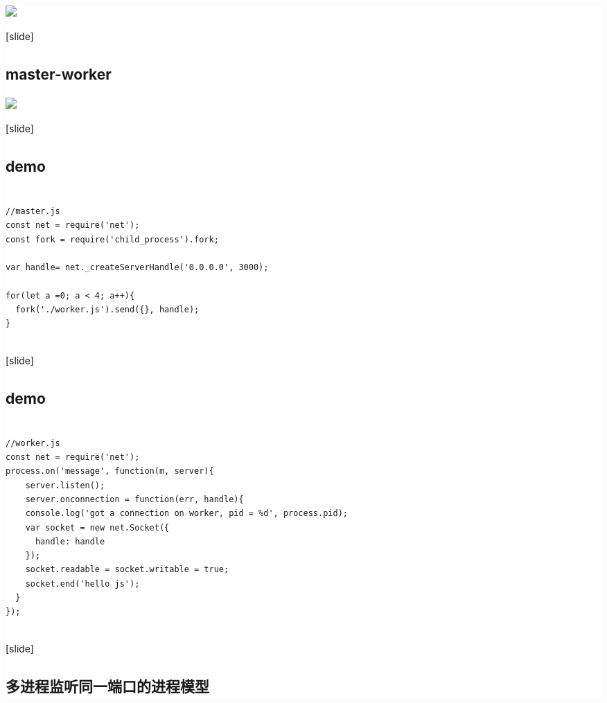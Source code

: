 <div class="columns1">
    <img src="http://7xppjy.com1.z0.glb.clouddn.com/Class%20Diagram.png">
</div>


[slide]

## master-worker

<div class="columns1">
    <img src="http://7xppjy.com1.z0.glb.clouddn.com/TB1XNnNJVXXXXanXpXXQzA.9VXX-447-300.png">
</div>

[slide]

## demo
<pre><code class="javascript">
//master.js
const net = require('net');
const fork = require('child_process').fork;

var handle= net._createServerHandle('0.0.0.0', 3000);

for(let a =0; a < 4; a++){
  fork('./worker.js').send({}, handle);
}
</code>
</pre>
[slide]

## demo
<pre><code class="javascript">
//worker.js
const net = require('net');
process.on('message', function(m, server){
    server.listen();
    server.onconnection = function(err, handle){
    console.log('got a connection on worker, pid = %d', process.pid);
    var socket = new net.Socket({
      handle: handle
    });
    socket.readable = socket.writable = true;
    socket.end('hello js');
  }
});
</code>
</pre>

[slide]

## 多进程监听同一端口的进程模型
